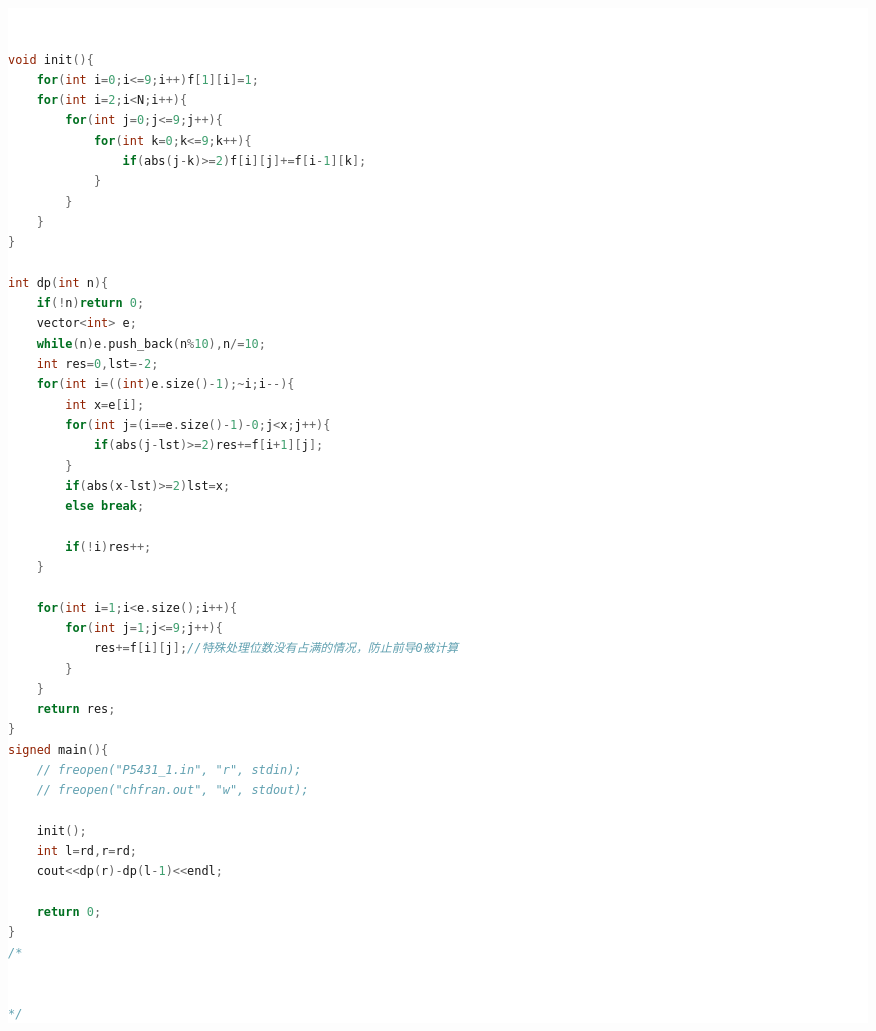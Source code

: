 ```C++


void init(){
	for(int i=0;i<=9;i++)f[1][i]=1;
	for(int i=2;i<N;i++){
		for(int j=0;j<=9;j++){
			for(int k=0;k<=9;k++){
				if(abs(j-k)>=2)f[i][j]+=f[i-1][k];
			}
		}
	}
}

int dp(int n){
	if(!n)return 0;
	vector<int> e;
	while(n)e.push_back(n%10),n/=10;
	int res=0,lst=-2;
	for(int i=((int)e.size()-1);~i;i--){
		int x=e[i];
		for(int j=(i==e.size()-1)-0;j<x;j++){
			if(abs(j-lst)>=2)res+=f[i+1][j];
		}
		if(abs(x-lst)>=2)lst=x;
		else break;

		if(!i)res++;
	}

	for(int i=1;i<e.size();i++){
		for(int j=1;j<=9;j++){
			res+=f[i][j];//特殊处理位数没有占满的情况，防止前导0被计算
		}
	}
	return res;
}
signed main(){
    // freopen("P5431_1.in", "r", stdin);
    // freopen("chfran.out", "w", stdout);
  
	init();
    int l=rd,r=rd;
	cout<<dp(r)-dp(l-1)<<endl;
	
    return 0;
}
/*


*/
```

